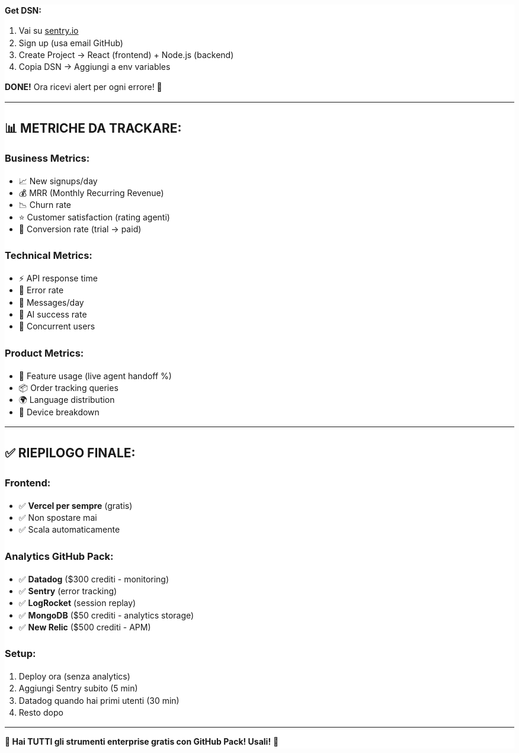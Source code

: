 **Get DSN:**
1. Vai su [sentry.io](https://sentry.io)
2. Sign up (usa email GitHub)
3. Create Project → React (frontend) + Node.js (backend)
4. Copia DSN → Aggiungi a env variables

**DONE!** Ora ricevi alert per ogni errore! 🚨

---

## 📊 **METRICHE DA TRACKARE:**

### **Business Metrics:**
- 📈 New signups/day
- 💰 MRR (Monthly Recurring Revenue)
- 📉 Churn rate
- ⭐ Customer satisfaction (rating agenti)
- 🔄 Conversion rate (trial → paid)

### **Technical Metrics:**
- ⚡ API response time
- 🐛 Error rate
- 💬 Messages/day
- 🤖 AI success rate
- 👥 Concurrent users

### **Product Metrics:**
- 🎯 Feature usage (live agent handoff %)
- 📦 Order tracking queries
- 🌍 Language distribution
- 📱 Device breakdown

---

## ✅ **RIEPILOGO FINALE:**

### **Frontend:**
- ✅ **Vercel per sempre** (gratis)
- ✅ Non spostare mai
- ✅ Scala automaticamente

### **Analytics GitHub Pack:**
- ✅ **Datadog** ($300 crediti - monitoring)
- ✅ **Sentry** (error tracking)
- ✅ **LogRocket** (session replay)
- ✅ **MongoDB** ($50 crediti - analytics storage)
- ✅ **New Relic** ($500 crediti - APM)

### **Setup:**
1. Deploy ora (senza analytics)
2. Aggiungi Sentry subito (5 min)
3. Datadog quando hai primi utenti (30 min)
4. Resto dopo

---

**🎉 Hai TUTTI gli strumenti enterprise gratis con GitHub Pack! Usali!** 🚀
